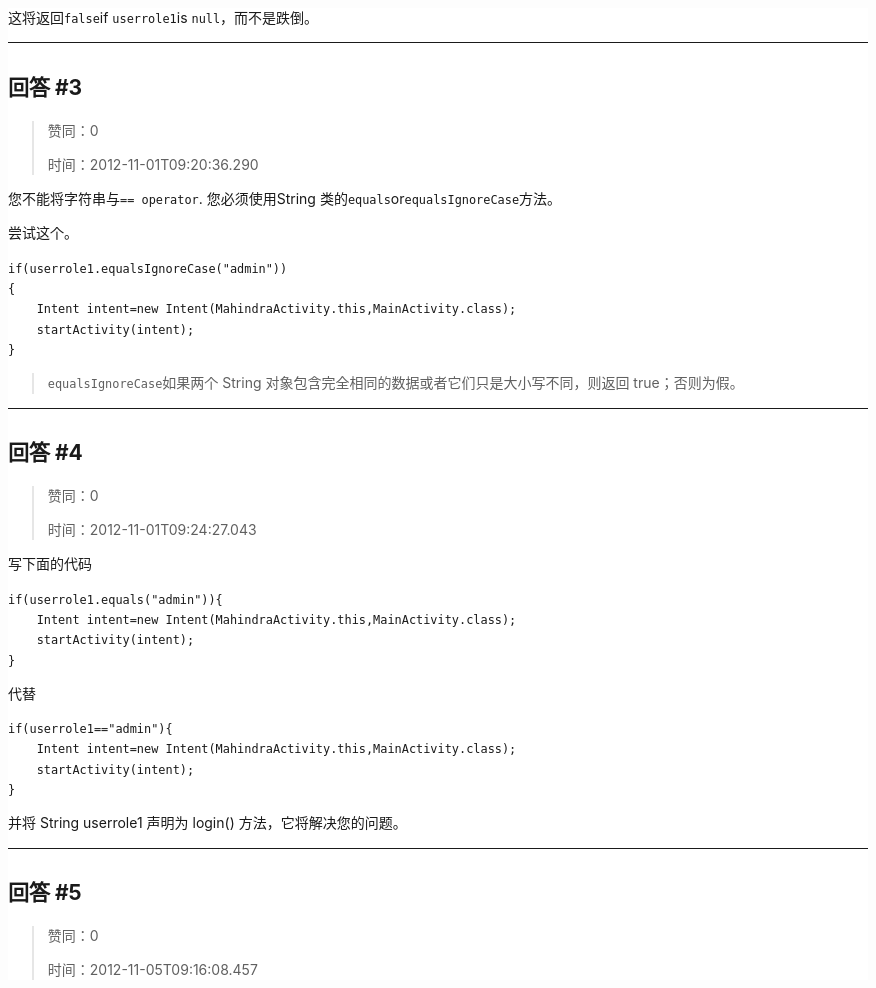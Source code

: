 这将返回`false`if `userrole1`is `null`，而不是跌倒。

* * *

## 回答 #3

> 赞同：0
> 
> 时间：2012-11-01T09:20:36.290

您不能将字符串与`== operator`. 您必须使用String 类的`equals`or`equalsIgnoreCase`方法。

尝试这个。

```
if(userrole1.equalsIgnoreCase("admin"))
{
    Intent intent=new Intent(MahindraActivity.this,MainActivity.class);
    startActivity(intent);
} 
```

> `equalsIgnoreCase`如果两个 String 对象包含完全相同的数据或者它们只是大小写不同，则返回 true；否则为假。

* * *

## 回答 #4

> 赞同：0
> 
> 时间：2012-11-01T09:24:27.043

写下面的代码

```
if(userrole1.equals("admin")){
    Intent intent=new Intent(MahindraActivity.this,MainActivity.class);
    startActivity(intent);
} 
```

代替

```
if(userrole1=="admin"){
    Intent intent=new Intent(MahindraActivity.this,MainActivity.class);
    startActivity(intent);
} 
```

并将 String userrole1 声明为 login() 方法，它将解决您的问题。

* * *

## 回答 #5

> 赞同：0
> 
> 时间：2012-11-05T09:16:08.457
